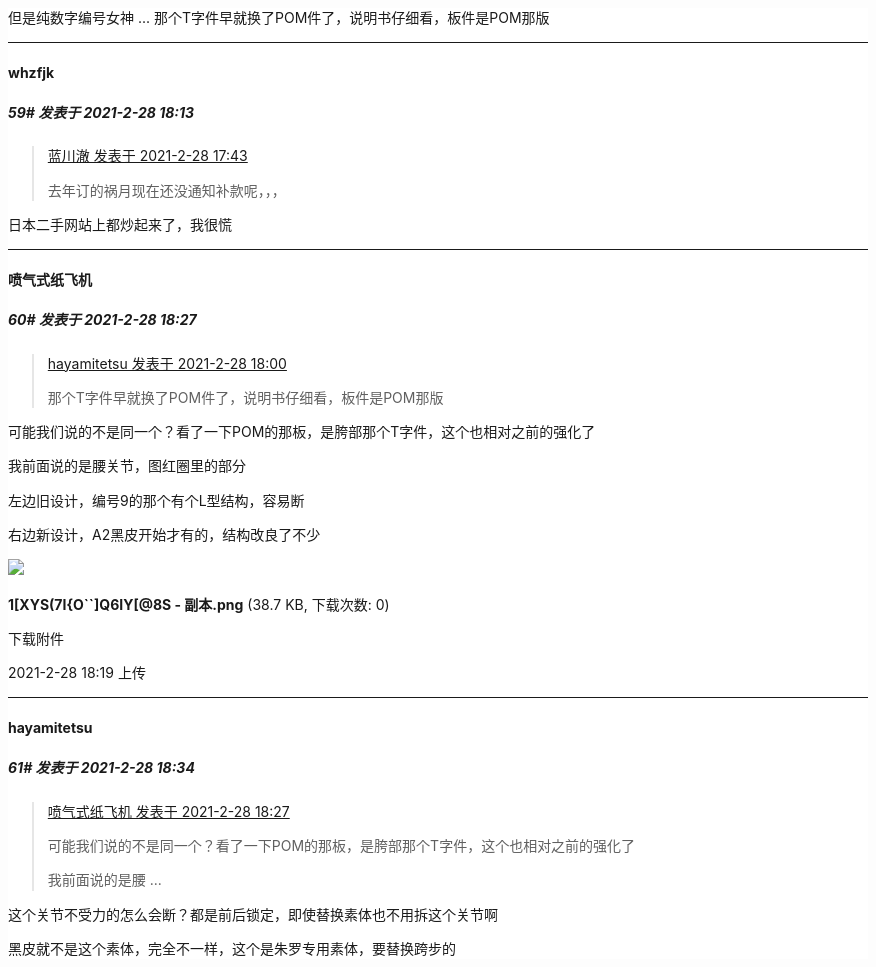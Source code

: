 但是纯数字编号女神 ...</blockquote>
那个T字件早就换了POM件了，说明书仔细看，板件是POM那版


-----

####  whzfjk  
##### 59#       发表于 2021-2-28 18:13


<blockquote><a href="httphttps://bbs.saraba1st.com/2b/forum.php?mod=redirect&amp;goto=findpost&amp;pid=50467759&amp;ptid=1990057" target="_blank">蓝川澈 发表于 2021-2-28 17:43</a>

去年订的祸月现在还没通知补款呢，，，</blockquote>
日本二手网站上都炒起来了，我很慌


-----

####  喷气式纸飞机  
##### 60#       发表于 2021-2-28 18:27


<blockquote><a href="httphttps://bbs.saraba1st.com/2b/forum.php?mod=redirect&amp;goto=findpost&amp;pid=50467880&amp;ptid=1990057" target="_blank">hayamitetsu 发表于 2021-2-28 18:00</a>

那个T字件早就换了POM件了，说明书仔细看，板件是POM那版</blockquote>
可能我们说的不是同一个？看了一下POM的那板，是胯部那个T字件，这个也相对之前的强化了

我前面说的是腰关节，图红圈里的部分

左边旧设计，编号9的那个有个L型结构，容易断

右边新设计，A2黑皮开始才有的，结构改良了不少

<img src="https://img.saraba1st.com/forum/202102/28/181900n7zni97winojiz1e.png" referrerpolicy="no-referrer">


<strong>1[XYS(7I{O``]Q6IY[@8S - 副本.png</strong> (38.7 KB, 下载次数: 0)

下载附件

2021-2-28 18:19 上传


-----

####  hayamitetsu  
##### 61#       发表于 2021-2-28 18:34


<blockquote><a href="httphttps://bbs.saraba1st.com/2b/forum.php?mod=redirect&amp;goto=findpost&amp;pid=50468074&amp;ptid=1990057" target="_blank">喷气式纸飞机 发表于 2021-2-28 18:27</a>

可能我们说的不是同一个？看了一下POM的那板，是胯部那个T字件，这个也相对之前的强化了

我前面说的是腰 ...</blockquote>
这个关节不受力的怎么会断？都是前后锁定，即使替换素体也不用拆这个关节啊

黑皮就不是这个素体，完全不一样，这个是朱罗专用素体，要替换跨步的
